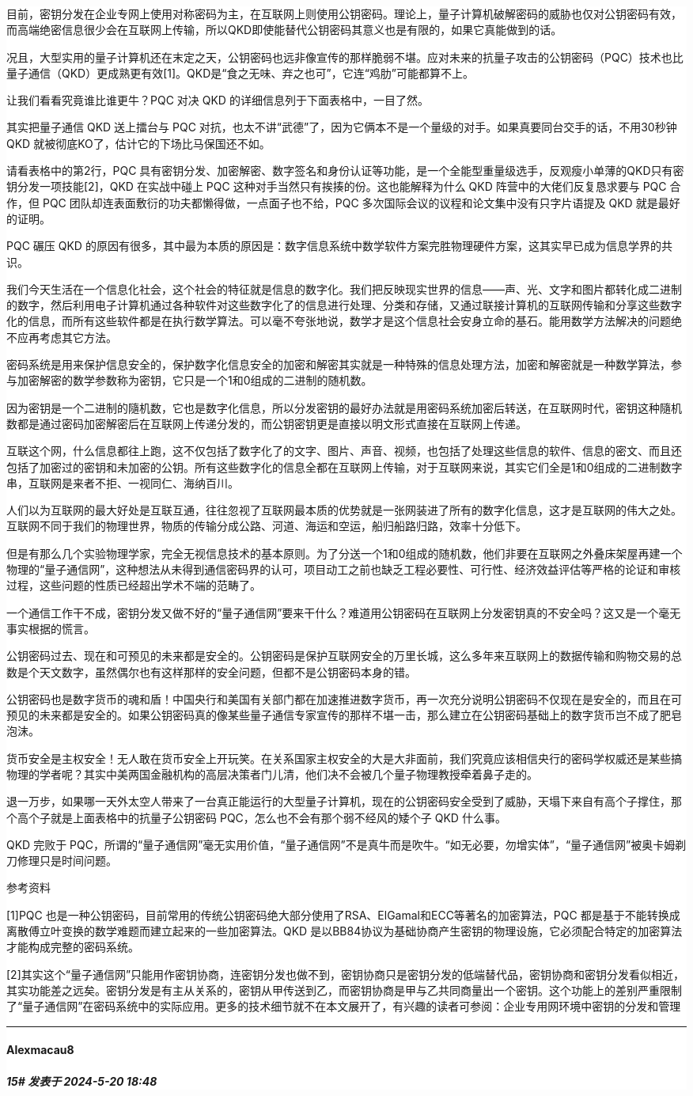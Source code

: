 目前，密钥分发在企业专网上使用对称密码为主，在互联网上则使用公钥密码。理论上，量子计算机破解密码的威胁也仅对公钥密码有效，而高端绝密信息很少会在互联网上传输，所以QKD即使能替代公钥密码其意义也是有限的，如果它真能做到的话。

况且，大型实用的量子计算机还在末定之天，公钥密码也远非像宣传的那样脆弱不堪。应对未来的抗量子攻击的公钥密码（PQC）技术也比量子通信（QKD）更成熟更有效[1]。QKD是“食之无味、弃之也可”，它连“鸡肋”可能都算不上。

让我们看看究竟谁比谁更牛？PQC 对决 QKD 的详细信息列于下面表格中，一目了然。

其实把量子通信 QKD 送上擂台与 PQC 对抗，也太不讲“武德”了，因为它俩本不是一个量级的对手。如果真要同台交手的话，不用30秒钟 QKD 就被彻底KO了，估计它的下场比马保国还不如。

请看表格中的第2行，PQC 具有密钥分发、加密解密、数字签名和身份认证等功能，是一个全能型重量级选手，反观瘦小单薄的QKD只有密钥分发一项技能[2]，QKD 在实战中碰上 PQC 这种对手当然只有挨揍的份。这也能解释为什么 QKD 阵营中的大佬们反复恳求要与 PQC 合作，但 PQC 团队却连表面敷衍的功夫都懒得做，一点面子也不给，PQC 多次国际会议的议程和论文集中没有只字片语提及 QKD 就是最好的证明。

PQC 碾压 QKD 的原因有很多，其中最为本质的原因是：数字信息系统中数学软件方案完胜物理硬件方案，这其实早已成为信息学界的共识。

我们今天生活在一个信息化社会，这个社会的特征就是信息的数字化。我们把反映现实世界的信息——声、光、文字和图片都转化成二进制的数字，然后利用电子计算机通过各种软件对这些数字化了的信息进行处理、分类和存储，又通过联接计算机的互联网传输和分享这些数字化的信息，而所有这些软件都是在执行数学算法。可以毫不夸张地说，数学才是这个信息社会安身立命的基石。能用数学方法解决的问题绝不应再考虑其它方法。

密码系统是用来保护信息安全的，保护数字化信息安全的加密和解密其实就是一种特殊的信息处理方法，加密和解密就是一种数学算法，参与加密解密的数学参数称为密钥，它只是一个1和0组成的二进制的随机数。

因为密钥是一个二进制的隨机数，它也是数字化信息，所以分发密钥的最好办法就是用密码系统加密后转送，在互联网时代，密钥这种隨机数都是通过密码加密解密后在互联网上传递分发的，而公钥密钥更是直接以明文形式直接在互联网上传递。

互联这个网，什么信息都往上跑，这不仅包括了数字化了的文字、图片、声音、视频，也包括了处理这些信息的软件、信息的密文、而且还包括了加密过的密钥和未加密的公钥。所有这些数字化的信息全都在互联网上传输，对于互联网来说，其实它们全是1和0组成的二进制数字串，互联网是来者不拒、一视同仁、海纳百川。

人们以为互联网的最大好处是互联互通，往往忽视了互联网最本质的优势就是一张网装进了所有的数字化信息，这才是互联网的伟大之处。互联网不同于我们的物理世界，物质的传输分成公路、河道、海运和空运，船归船路归路，效率十分低下。

但是有那么几个实验物理学家，完全无视信息技术的基本原则。为了分送一个1和0组成的随机数，他们非要在互联网之外叠床架屋再建一个物理的“量子通信网”，这种想法从未得到通信密码界的认可，项目动工之前也缺乏工程必要性、可行性、经济效益评估等严格的论证和审核过程，这些问题的性质已经超出学术不端的范畴了。

一个通信工作干不成，密钥分发又做不好的“量子通信网”要来干什么？难道用公钥密码在互联网上分发密钥真的不安全吗？这又是一个毫无事实根据的慌言。

公钥密码过去、现在和可预见的未来都是安全的。公钥密码是保护互联网安全的万里长城，这么多年来互联网上的数据传输和购物交易的总数是个天文数字，虽然偶尔也有这样那样的安全问题，但都不是公钥密码本身的错。

公钥密码也是数字货币的魂和盾！中国央行和美国有关部门都在加速推进数字货币，再一次充分说明公钥密码不仅现在是安全的，而且在可预见的未来都是安全的。如果公钥密码真的像某些量子通信专家宣传的那样不堪一击，那么建立在公钥密码基础上的数字货币岂不成了肥皂泡沫。

货币安全是主权安全！无人敢在货币安全上开玩笑。在关系国家主权安全的大是大非面前，我们究竟应该相信央行的密码学权威还是某些搞物理的学者呢？其实中美两国金融机构的高层决策者门儿清，他们决不会被几个量子物理教授牵着鼻子走的。

退一万步，如果哪一天外太空人带来了一台真正能运行的大型量子计算机，现在的公钥密码安全受到了威胁，天塌下来自有高个子撑住，那个高个子就是上面表格中的抗量子公钥密码 PQC，怎么也不会有那个弱不经风的矮个子 QKD 什么事。

QKD 完败于 PQC，所谓的“量子通信网”毫无实用价值，“量子通信网”不是真牛而是吹牛。“如无必要，勿增实体”，“量子通信网”被奥卡姆剃刀修理只是时间问题。

参考资料

[1]PQC 也是一种公钥密码，目前常用的传统公钥密码绝大部分使用了RSA、ElGamal和ECC等著名的加密算法，PQC 都是基于不能转换成离散傅立叶变换的数学难题而建立起来的一些加密算法。QKD 是以BB84协议为基础协商产生密钥的物理设施，它必须配合特定的加密算法才能构成完整的密码系统。

[2]其实这个“量子通信网”只能用作密钥协商，连密钥分发也做不到，密钥协商只是密钥分发的低端替代品，密钥协商和密钥分发看似相近，其实功能差之远矣。密钥分发是有主从关系的，密钥从甲传送到乙，而密钥协商是甲与乙共同商量出一个密钥。这个功能上的差别严重限制了“量子通信网”在密码系统中的实际应用。更多的技术细节就不在本文展开了，有兴趣的读者可参阅：企业专用网环境中密钥的分发和管理

*****

####  Alexmacau8  
##### 15#       发表于 2024-5-20 18:48
